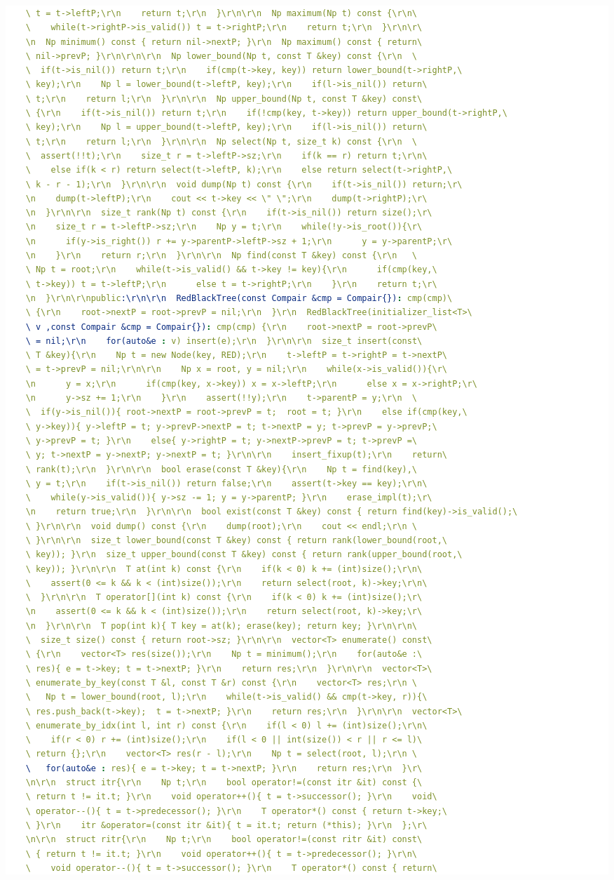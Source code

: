 ```yaml
    \ t = t->leftP;\r\n    return t;\r\n  }\r\n\r\n  Np maximum(Np t) const {\r\n\
    \    while(t->rightP->is_valid()) t = t->rightP;\r\n    return t;\r\n  }\r\n\r\
    \n  Np minimum() const { return nil->nextP; }\r\n  Np maximum() const { return\
    \ nil->prevP; }\r\n\r\n\r\n  Np lower_bound(Np t, const T &key) const {\r\n  \
    \  if(t->is_nil()) return t;\r\n    if(cmp(t->key, key)) return lower_bound(t->rightP,\
    \ key);\r\n    Np l = lower_bound(t->leftP, key);\r\n    if(l->is_nil()) return\
    \ t;\r\n    return l;\r\n  }\r\n\r\n  Np upper_bound(Np t, const T &key) const\
    \ {\r\n    if(t->is_nil()) return t;\r\n    if(!cmp(key, t->key)) return upper_bound(t->rightP,\
    \ key);\r\n    Np l = upper_bound(t->leftP, key);\r\n    if(l->is_nil()) return\
    \ t;\r\n    return l;\r\n  }\r\n\r\n  Np select(Np t, size_t k) const {\r\n  \
    \  assert(!!t);\r\n    size_t r = t->leftP->sz;\r\n    if(k == r) return t;\r\n\
    \    else if(k < r) return select(t->leftP, k);\r\n    else return select(t->rightP,\
    \ k - r - 1);\r\n  }\r\n\r\n  void dump(Np t) const {\r\n    if(t->is_nil()) return;\r\
    \n    dump(t->leftP);\r\n    cout << t->key << \" \";\r\n    dump(t->rightP);\r\
    \n  }\r\n\r\n  size_t rank(Np t) const {\r\n    if(t->is_nil()) return size();\r\
    \n    size_t r = t->leftP->sz;\r\n    Np y = t;\r\n    while(!y->is_root()){\r\
    \n      if(y->is_right()) r += y->parentP->leftP->sz + 1;\r\n      y = y->parentP;\r\
    \n    }\r\n    return r;\r\n  }\r\n\r\n  Np find(const T &key) const {\r\n   \
    \ Np t = root;\r\n    while(t->is_valid() && t->key != key){\r\n      if(cmp(key,\
    \ t->key)) t = t->leftP;\r\n      else t = t->rightP;\r\n    }\r\n    return t;\r\
    \n  }\r\n\r\npublic:\r\n\r\n  RedBlackTree(const Compair &cmp = Compair{}): cmp(cmp)\
    \ {\r\n    root->nextP = root->prevP = nil;\r\n  }\r\n  RedBlackTree(initializer_list<T>\
    \ v ,const Compair &cmp = Compair{}): cmp(cmp) {\r\n    root->nextP = root->prevP\
    \ = nil;\r\n    for(auto&e : v) insert(e);\r\n  }\r\n\r\n  size_t insert(const\
    \ T &key){\r\n    Np t = new Node(key, RED);\r\n    t->leftP = t->rightP = t->nextP\
    \ = t->prevP = nil;\r\n\r\n    Np x = root, y = nil;\r\n    while(x->is_valid()){\r\
    \n      y = x;\r\n      if(cmp(key, x->key)) x = x->leftP;\r\n      else x = x->rightP;\r\
    \n      y->sz += 1;\r\n    }\r\n    assert(!!y);\r\n    t->parentP = y;\r\n  \
    \  if(y->is_nil()){ root->nextP = root->prevP = t;  root = t; }\r\n    else if(cmp(key,\
    \ y->key)){ y->leftP = t; y->prevP->nextP = t; t->nextP = y; t->prevP = y->prevP;\
    \ y->prevP = t; }\r\n    else{ y->rightP = t; y->nextP->prevP = t; t->prevP =\
    \ y; t->nextP = y->nextP; y->nextP = t; }\r\n\r\n    insert_fixup(t);\r\n    return\
    \ rank(t);\r\n  }\r\n\r\n  bool erase(const T &key){\r\n    Np t = find(key),\
    \ y = t;\r\n    if(t->is_nil()) return false;\r\n    assert(t->key == key);\r\n\
    \    while(y->is_valid()){ y->sz -= 1; y = y->parentP; }\r\n    erase_impl(t);\r\
    \n    return true;\r\n  }\r\n\r\n  bool exist(const T &key) const { return find(key)->is_valid();\
    \ }\r\n\r\n  void dump() const {\r\n    dump(root);\r\n    cout << endl;\r\n \
    \ }\r\n\r\n  size_t lower_bound(const T &key) const { return rank(lower_bound(root,\
    \ key)); }\r\n  size_t upper_bound(const T &key) const { return rank(upper_bound(root,\
    \ key)); }\r\n\r\n  T at(int k) const {\r\n    if(k < 0) k += (int)size();\r\n\
    \    assert(0 <= k && k < (int)size());\r\n    return select(root, k)->key;\r\n\
    \  }\r\n\r\n  T operator[](int k) const {\r\n    if(k < 0) k += (int)size();\r\
    \n    assert(0 <= k && k < (int)size());\r\n    return select(root, k)->key;\r\
    \n  }\r\n\r\n  T pop(int k){ T key = at(k); erase(key); return key; }\r\n\r\n\
    \  size_t size() const { return root->sz; }\r\n\r\n  vector<T> enumerate() const\
    \ {\r\n    vector<T> res(size());\r\n    Np t = minimum();\r\n    for(auto&e :\
    \ res){ e = t->key; t = t->nextP; }\r\n    return res;\r\n  }\r\n\r\n  vector<T>\
    \ enumerate_by_key(const T &l, const T &r) const {\r\n    vector<T> res;\r\n \
    \   Np t = lower_bound(root, l);\r\n    while(t->is_valid() && cmp(t->key, r)){\
    \ res.push_back(t->key);  t = t->nextP; }\r\n    return res;\r\n  }\r\n\r\n  vector<T>\
    \ enumerate_by_idx(int l, int r) const {\r\n    if(l < 0) l += (int)size();\r\n\
    \    if(r < 0) r += (int)size();\r\n    if(l < 0 || int(size()) < r || r <= l)\
    \ return {};\r\n    vector<T> res(r - l);\r\n    Np t = select(root, l);\r\n \
    \   for(auto&e : res){ e = t->key; t = t->nextP; }\r\n    return res;\r\n  }\r\
    \n\r\n  struct itr{\r\n    Np t;\r\n    bool operator!=(const itr &it) const {\
    \ return t != it.t; }\r\n    void operator++(){ t = t->successor(); }\r\n    void\
    \ operator--(){ t = t->predecessor(); }\r\n    T operator*() const { return t->key;\
    \ }\r\n    itr &operator=(const itr &it){ t = it.t; return (*this); }\r\n  };\r\
    \n\r\n  struct ritr{\r\n    Np t;\r\n    bool operator!=(const ritr &it) const\
    \ { return t != it.t; }\r\n    void operator++(){ t = t->predecessor(); }\r\n\
    \    void operator--(){ t = t->successor(); }\r\n    T operator*() const { return\
```